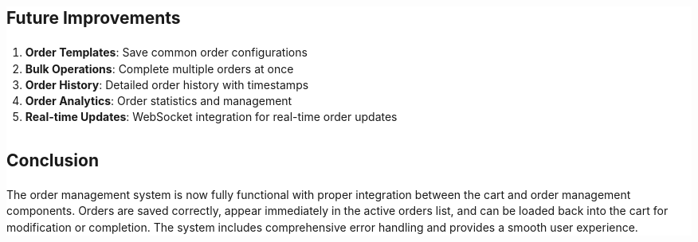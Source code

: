 ## Future Improvements

1. **Order Templates**: Save common order configurations
2. **Bulk Operations**: Complete multiple orders at once
3. **Order History**: Detailed order history with timestamps
4. **Order Analytics**: Order statistics and management
5. **Real-time Updates**: WebSocket integration for real-time order updates

## Conclusion

The order management system is now fully functional with proper integration between the cart and order management components. Orders are saved correctly, appear immediately in the active orders list, and can be loaded back into the cart for modification or completion. The system includes comprehensive error handling and provides a smooth user experience. 